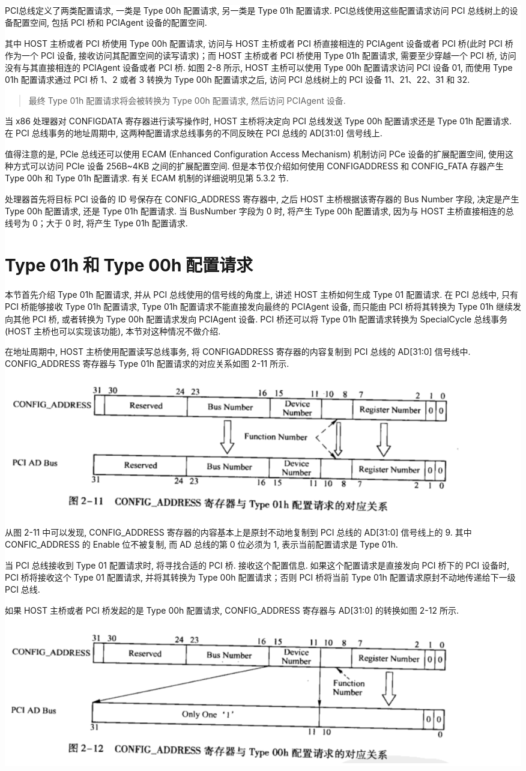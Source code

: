 
PCI总线定义了两类配置请求, 一类是 Type 00h 配置请求, 另一类是 Type 01h 配置请求. PCI总线使用这些配置请求访问 PCI 总线树上的设备配置空间, 包括 PCI 桥和 PCIAgent 设备的配置空间.

其中 HOST 主桥或者 PCI 桥使用 Type 00h 配置请求, 访问与 HOST 主桥或者 PCI 桥直接相连的 PCIAgent 设备或者 PCI 桥(此时 PCI 桥作为一个 PCI 设备, 接收访问其配置空间的读写请求)；而 HOST 主桥或者 PCI 桥使用 Type 01h 配置请求, 需要至少穿越一个 PCI 桥, 访问没有与其直接相连的 PCIAgent 设备或者 PCI 桥. 如图 2-8 所示, HOST 主桥可以使用 Type 00h 配置请求访问 PCI 设备 01, 而使用 Type 01h 配置请求通过 PCI 桥 1、2 或者 3 转换为 Type 00h 配置请求之后, 访问 PCI 总线树上的 PCI 设备 11、21、22、31 和 32.

> 最终 Type 01h 配置请求将会被转换为 Type 00h 配置请求, 然后访问 PCIAgent 设备.

当 x86 处理器对 CONFIGDATA 寄存器进行读写操作时, HOST 主桥将决定向 PCI 总线发送 Type 00h 配置请求还是 Type 01h 配置请求. 在 PCI 总线事务的地址周期中, 这两种配置请求总线事务的不同反映在 PCI 总线的 AD[31:0] 信号线上.

值得注意的是, PCle 总线还可以使用 ECAM (Enhanced Configuration Access Mechanism) 机制访问 PCe 设备的扩展配置空间, 使用这种方式可以访问 PCIe 设备 256B~4KB 之间的扩展配置空间. 但是本节仅介绍如何使用 CONFIGADDRESS 和 CONFIG_FATA 存器产生 Type 00h 和 Type 01h 配置请求. 有关 ECAM 机制的详细说明见第 5.3.2 节.

处理器首先将目标 PCI 设备的 ID 号保存在 CONFIG_ADDRESS 寄存器中, 之后 HOST 主桥根据该寄存器的 Bus Number 字段, 决定是产生 Type 00h 配置请求, 还是 Type 01h 配置请求. 当 BusNumber 字段为 0 时, 将产生 Type 00h 配置请求, 因为与 HOST 主桥直接相连的总线号为 0；大于 0 时, 将产生 Type 01h 配置请求.

# Type 01h 和 Type 00h 配置请求

本节首先介绍 Type 01h 配置请求, 并从 PCI 总线使用的信号线的角度上, 讲述 HOST 主桥如何生成 Type 01 配置请求. 在 PCI 总线中, 只有 PCI 桥能够接收 Type 01h 配置请求, Type 01h 配置请求不能直接发向最终的 PCIAgent 设备, 而只能由 PCI 桥将其转换为 Type 01h 继续发向其他 PCI 桥, 或者转换为 Type 00h 配置请求发向 PCIAgent 设备. PCI 桥还可以将 Type 01h 配置请求转换为 SpecialCycle 总线事务 (HOST 主桥也可以实现该功能), 本节对这种情况不做介绍.

在地址周期中, HOST 主桥使用配置读写总线事务, 将 CONFIGADDRESS 寄存器的内容复制到 PCI 总线的 AD[31:0] 信号线中. CONFIG_ADDRESS 寄存器与 Type 01h 配置请求的对应关系如图 2-11 所示.

![2024-08-18-22-59-39.png](./images/2024-08-18-22-59-39.png)

从图 2-11 中可以发现, CONFIG_ADDRESS 寄存器的内容基本上是原封不动地复制到 PCI 总线的 AD[31:0] 信号线上的 9. 其中 CONFIC_ADDRESS 的 Enable 位不被复制, 而 AD 总线的第 0 位必须为 1, 表示当前配置请求是 Type 01h.

当 PCI 总线接收到 Type 01 配置请求时, 将寻找合适的 PCI 桥. 接收这个配置信息. 如果这个配置请求是直接发向 PCI 桥下的 PCI 设备时, PCI 桥将接收这个 Type 01 配置请求, 并将其转换为 Type 00h 配置请求；否则 PCI 桥将当前 Type 01h 配置请求原封不动地传递给下一级 PCI 总线.

如果 HOST 主桥或者 PCI 桥发起的是 Type 00h 配置请求, CONFIG_ADDRESS 寄存器与 AD[31:0] 的转换如图 2-12 所示.

![2024-08-18-23-00-09.png](./images/2024-08-18-23-00-09.png)
